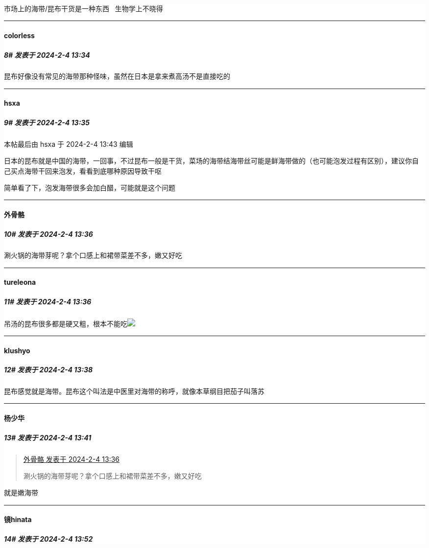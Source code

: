 市场上的海带/昆布干货是一种东西   生物学上不晓得

*****

####  colorless  
##### 8#       发表于 2024-2-4 13:34

昆布好像没有常见的海带那种怪味，虽然在日本是拿来煮高汤不是直接吃的

*****

####  hsxa  
##### 9#       发表于 2024-2-4 13:35

 本帖最后由 hsxa 于 2024-2-4 13:43 编辑 

日本的昆布就是中国的海带，一回事，不过昆布一般是干货，菜场的海带结海带丝可能是鲜海带做的（也可能泡发过程有区别），建议你自己买点海带干回来泡发，看看到底哪种原因导致干呕

简单看了下，泡发海带很多会加白醋，可能就是这个问题

*****

####  外骨骼  
##### 10#       发表于 2024-2-4 13:36

涮火锅的海带芽呢？拿个口感上和裙带菜差不多，嫩又好吃

*****

####  tureleona  
##### 11#       发表于 2024-2-4 13:36

吊汤的昆布很多都是硬又粗，根本不能吃<img src="https://static.saraba1st.com/image/smiley/face2017/067.png" referrerpolicy="no-referrer">

*****

####  klushyo  
##### 12#       发表于 2024-2-4 13:38

昆布感觉就是海带。昆布这个叫法是中医里对海带的称呼，就像本草纲目把茄子叫落苏

*****

####  杨少华  
##### 13#       发表于 2024-2-4 13:41

<blockquote><a href="httphttps://bbs.saraba1st.com/2b/forum.php?mod=redirect&amp;goto=findpost&amp;pid=63878384&amp;ptid=2170828" target="_blank">外骨骼 发表于 2024-2-4 13:36</a>

涮火锅的海带芽呢？拿个口感上和裙带菜差不多，嫩又好吃</blockquote>
就是嫩海带

*****

####  镜hinata  
##### 14#       发表于 2024-2-4 13:52
